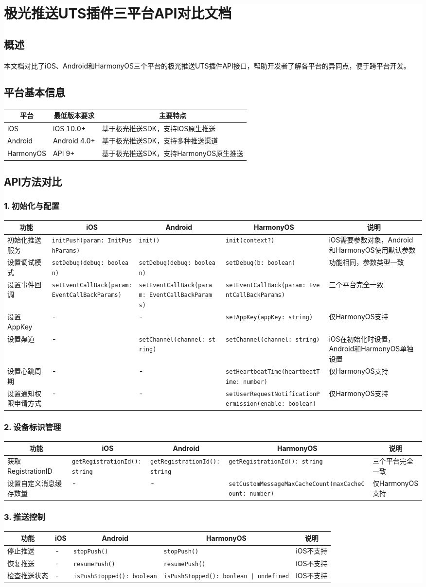 # 极光推送UTS插件三平台API对比文档

## 概述

本文档对比了iOS、Android和HarmonyOS三个平台的极光推送UTS插件API接口，帮助开发者了解各平台的异同点，便于跨平台开发。

## 平台基本信息

| 平台 | 最低版本要求 | 主要特点 |
|------|-------------|----------|
| iOS | iOS 10.0+ | 基于极光推送SDK，支持iOS原生推送 |
| Android | Android 4.0+ | 基于极光推送SDK，支持多种推送渠道 |
| HarmonyOS | API 9+ | 基于极光推送SDK，支持HarmonyOS原生推送 |

## API方法对比

### 1. 初始化与配置

| 功能 | iOS | Android | HarmonyOS | 说明 |
|------|-----|---------|-----------|------|
| 初始化推送服务 | `initPush(param: InitPushParams)` | `init()` | `init(context?)` | iOS需要参数对象，Android和HarmonyOS使用默认参数 |
| 设置调试模式 | `setDebug(debug: boolean)` | `setDebug(debug: boolean)` | `setDebug(b: boolean)` | 功能相同，参数类型一致 |
| 设置事件回调 | `setEventCallBack(param: EventCallBackParams)` | `setEventCallBack(param: EventCallBackParams)` | `setEventCallBack(param: EventCallBackParams)` | 三个平台完全一致 |
| 设置AppKey | - | - | `setAppKey(appKey: string)` | 仅HarmonyOS支持 |
| 设置渠道 | - | `setChannel(channel: string)` | `setChannel(channel: string)` | iOS在初始化时设置，Android和HarmonyOS单独设置 |
| 设置心跳周期 | - | - | `setHeartbeatTime(heartbeatTime: number)` | 仅HarmonyOS支持 |
| 设置通知权限申请方式 | - | - | `setUserRequestNotificationPermission(enable: boolean)` | 仅HarmonyOS支持 |

### 2. 设备标识管理

| 功能 | iOS | Android | HarmonyOS | 说明 |
|------|-----|---------|-----------|------|
| 获取RegistrationID | `getRegistrationId(): string` | `getRegistrationId(): string` | `getRegistrationId(): string` | 三个平台完全一致 |
| 设置自定义消息缓存数量 | - | - | `setCustomMessageMaxCacheCount(maxCacheCount: number)` | 仅HarmonyOS支持 |

### 3. 推送控制

| 功能 | iOS | Android | HarmonyOS | 说明 |
|------|-----|---------|-----------|------|
| 停止推送 | - | `stopPush()` | `stopPush()` | iOS不支持 |
| 恢复推送 | - | `resumePush()` | `resumePush()` | iOS不支持 |
| 检查推送状态 | - | `isPushStopped(): boolean` | `isPushStopped(): boolean \| undefined` | iOS不支持 |

